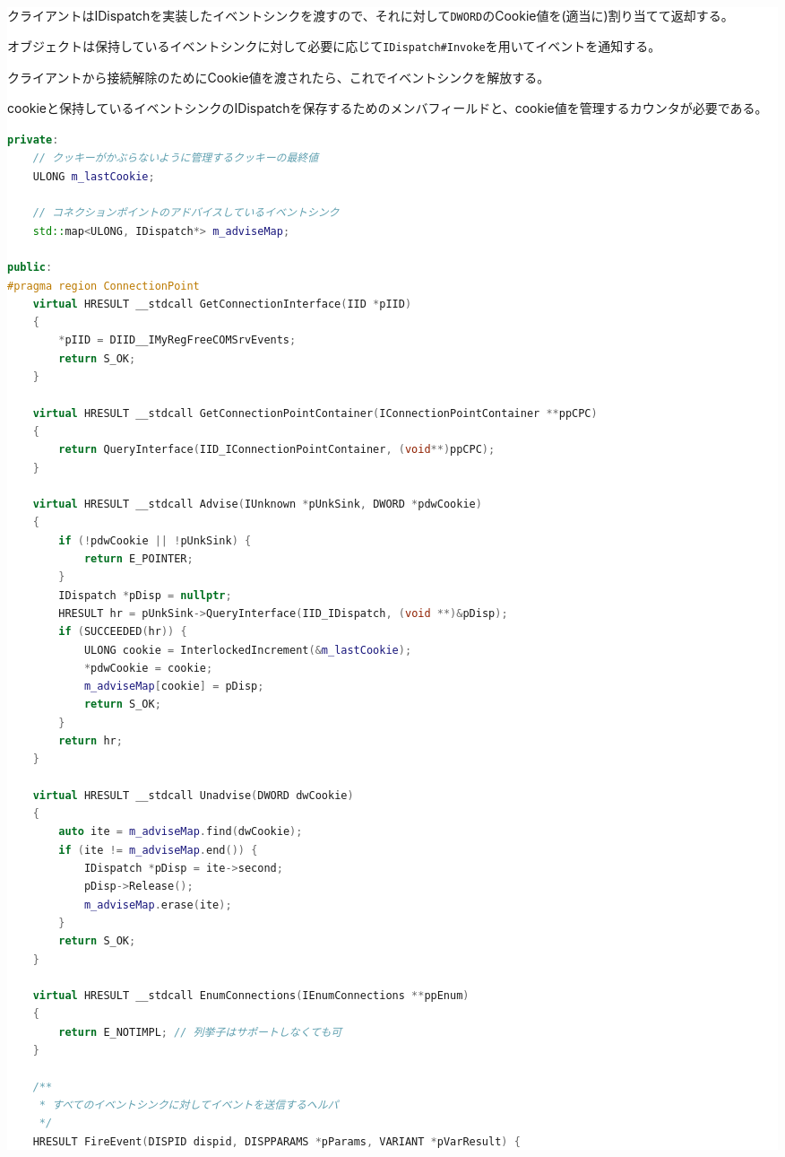 クライアントはIDispatchを実装したイベントシンクを渡すので、それに対して```DWORD```のCookie値を(適当に)割り当てて返却する。

オブジェクトは保持しているイベントシンクに対して必要に応じて```IDispatch#Invoke```を用いてイベントを通知する。

クライアントから接続解除のためにCookie値を渡されたら、これでイベントシンクを解放する。


cookieと保持しているイベントシンクのIDispatchを保存するためのメンバフィールドと、cookie値を管理するカウンタが必要である。

```cpp
private:
	// クッキーがかぶらないように管理するクッキーの最終値
	ULONG m_lastCookie;

	// コネクションポイントのアドバイスしているイベントシンク
	std::map<ULONG, IDispatch*> m_adviseMap;

public:
#pragma region ConnectionPoint
	virtual HRESULT __stdcall GetConnectionInterface(IID *pIID)
	{
		*pIID = DIID__IMyRegFreeCOMSrvEvents;
		return S_OK;
	}

	virtual HRESULT __stdcall GetConnectionPointContainer(IConnectionPointContainer **ppCPC)
	{
		return QueryInterface(IID_IConnectionPointContainer, (void**)ppCPC);
	}

	virtual HRESULT __stdcall Advise(IUnknown *pUnkSink, DWORD *pdwCookie)
	{
		if (!pdwCookie || !pUnkSink) {
			return E_POINTER;
		}
		IDispatch *pDisp = nullptr;
		HRESULT hr = pUnkSink->QueryInterface(IID_IDispatch, (void **)&pDisp);
		if (SUCCEEDED(hr)) {
			ULONG cookie = InterlockedIncrement(&m_lastCookie);
			*pdwCookie = cookie;
			m_adviseMap[cookie] = pDisp;
			return S_OK;
		}
		return hr;
	}

	virtual HRESULT __stdcall Unadvise(DWORD dwCookie)
	{
		auto ite = m_adviseMap.find(dwCookie);
		if (ite != m_adviseMap.end()) {
			IDispatch *pDisp = ite->second;
			pDisp->Release();
			m_adviseMap.erase(ite);
		}
		return S_OK;
	}

	virtual HRESULT __stdcall EnumConnections(IEnumConnections **ppEnum)
	{
		return E_NOTIMPL; // 列挙子はサポートしなくても可
	}

	/**
	 * すべてのイベントシンクに対してイベントを送信するヘルパ
	 */
	HRESULT FireEvent(DISPID dispid, DISPPARAMS *pParams, VARIANT *pVarResult) {
```